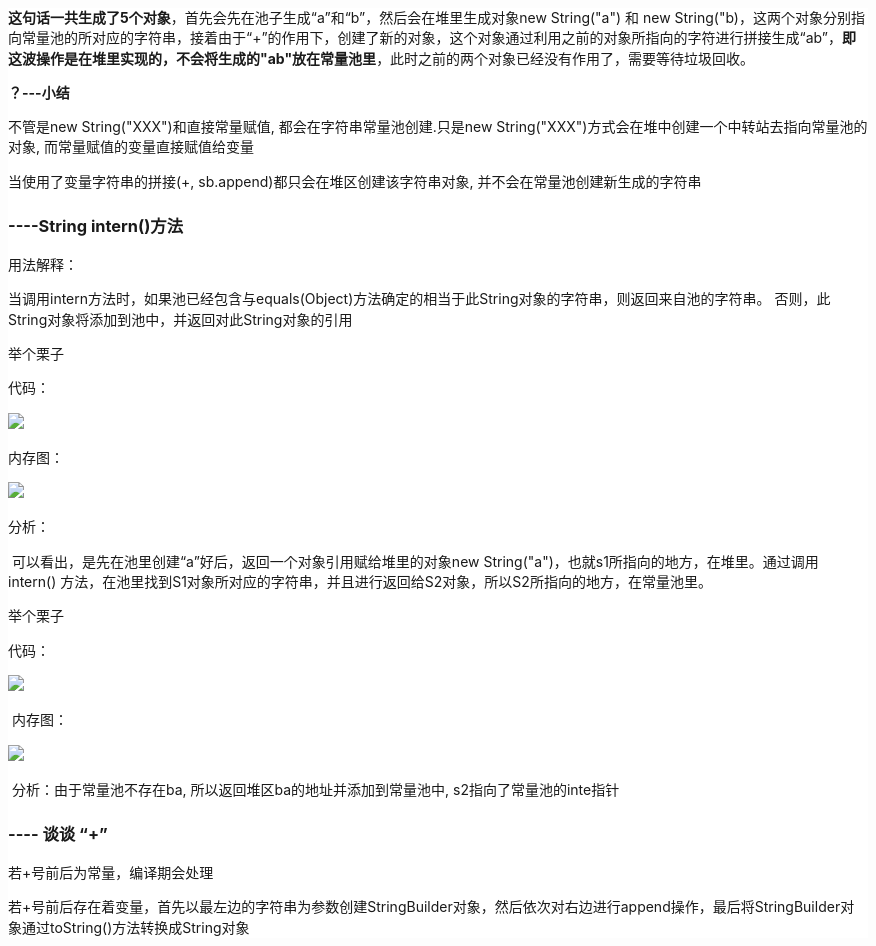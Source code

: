​     **这句话一共生成了5个对象**，首先会先在池子生成“a”和“b”，然后会在堆里生成对象new String("a") 和 new String("b)，这两个对象分别指向常量池的所对应的字符串，接着由于“+”的作用下，创建了新的对象，这个对象通过利用之前的对象所指向的字符进行拼接生成“ab”，**即这波操作是在堆里实现的，不会将生成的"ab"放在常量池里**，此时之前的两个对象已经没有作用了，需要等待垃圾回收。

**？---小结**

  不管是new String("XXX")和直接常量赋值, 都会在字符串常量池创建.只是new String("XXX")方式会在堆中创建一个中转站去指向常量池的对象, 而常量赋值的变量直接赋值给变量

  当使用了变量字符串的拼接(+, sb.append)都只会在堆区创建该字符串对象, 并不会在常量池创建新生成的字符串

### **----String intern()方法**

  用法解释：

​    当调用intern方法时，如果池已经包含与equals(Object)方法确定的相当于此String对象的字符串，则返回来自池的字符串。 否则，此String对象将添加到池中，并返回对此String对象的引用

举个栗子

   代码：

![](D:\Work\TyporaNotes\note\JVM\pict\2-12.png)

   内存图：

![](D:\Work\TyporaNotes\note\JVM\pict\2-13.png)

分析：

​    可以看出，是先在池里创建“a”好后，返回一个对象引用赋给堆里的对象new String("a")，也就s1所指向的地方，在堆里。通过调用 intern() 方法，在池里找到S1对象所对应的字符串，并且进行返回给S2对象，所以S2所指向的地方，在常量池里。

 举个栗子

   代码：

![](D:\Work\TyporaNotes\note\JVM\pict\2-14.png)

​    内存图：

![](D:\Work\TyporaNotes\note\JVM\pict\2-15.png)

​     分析：由于常量池不存在ba, 所以返回堆区ba的地址并添加到常量池中, s2指向了常量池的inte指针

### **---- 谈谈 “+”**

   若+号前后为常量，编译期会处理

   若+号前后存在着变量，首先以最左边的字符串为参数创建StringBuilder对象，然后依次对右边进行append操作，最后将StringBuilder对象通过toString()方法转换成String对象

 